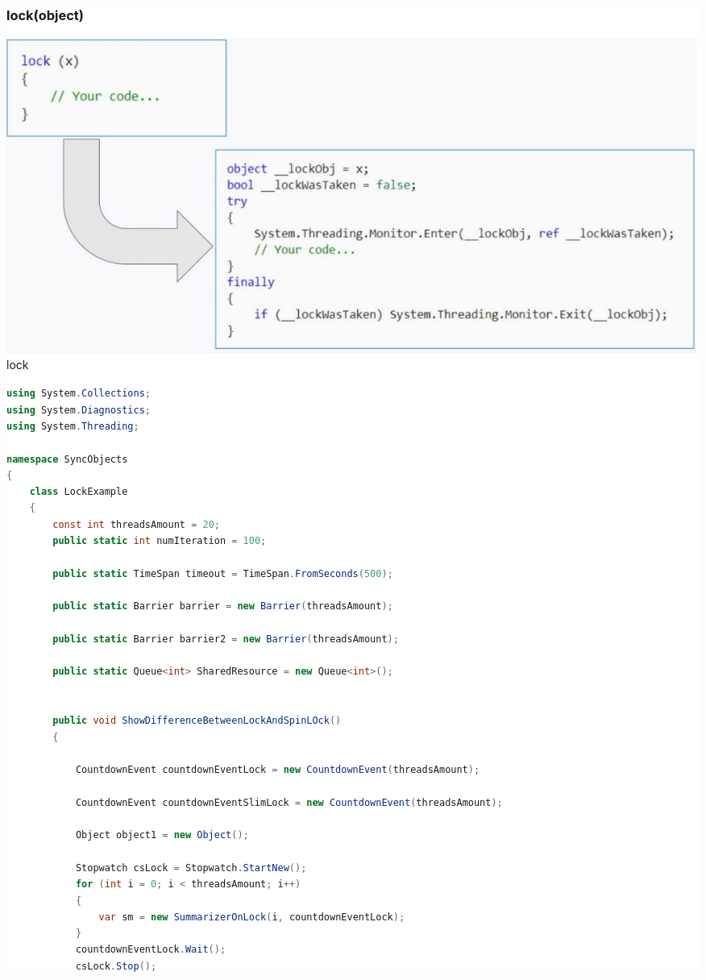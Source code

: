 

### lock(object)

![img](https://github.com/IlyaGall/C-/blob/main/38%20%D0%A1%D0%B8%D0%BD%D1%85%D1%80%D0%BE%D0%BD%D0%B8%D0%B7%D0%B0%D1%86%D0%B8%D1%8F%20%D0%B4%D0%BE%D1%81%D1%82%D1%83%D0%BF%D0%B0%20%D0%BA%20%D0%BE%D0%B1%D1%89%D0%B5%D0%BC%D1%83%20%D1%80%D0%B5%D1%81%D1%83%D1%80%D1%81%D1%83/IMG/5.JPG)
lock

```C#
using System.Collections;
using System.Diagnostics;
using System.Threading;

namespace SyncObjects
{
    class LockExample
    {
        const int threadsAmount = 20;
        public static int numIteration = 100;

        public static TimeSpan timeout = TimeSpan.FromSeconds(500);

        public static Barrier barrier = new Barrier(threadsAmount);

        public static Barrier barrier2 = new Barrier(threadsAmount);

        public static Queue<int> SharedResource = new Queue<int>();


        public void ShowDifferenceBetweenLockAndSpinLOck()
        {

            CountdownEvent countdownEventLock = new CountdownEvent(threadsAmount);

            CountdownEvent countdownEventSlimLock = new CountdownEvent(threadsAmount);

            Object object1 = new Object();

            Stopwatch csLock = Stopwatch.StartNew();
            for (int i = 0; i < threadsAmount; i++)
            {
                var sm = new SummarizerOnLock(i, countdownEventLock);
            }
            countdownEventLock.Wait();
            csLock.Stop();

```